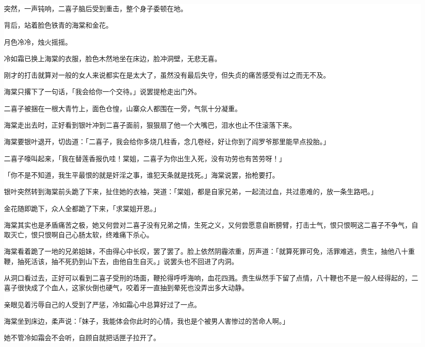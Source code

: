 突然，一声钝响，二喜子脑后受到重击，整个身子委顿在地。

背后，站着脸色铁青的海棠和金花。

月色冷冷，烛火摇摇。

冷如霜已换上海棠的衣服，脸色木然地坐在床边，脸冲洞壁，无悲无喜。

刚才的打击就算对一般的女人来说都实在是太大了，虽然没有最后失守，但失贞的痛苦感受有过之而无不及。

海棠只撂下了一句话，「我会给你一个交待。」说罢提枪走出门外。

二喜子被捆在一根大青竹上，面色仓惶，山寨众人都围在一旁，气氛十分凝重。

海棠走出去时，正好看到银叶冲到二喜子面前，狠狠扇了他一个大嘴巴，泪水也止不住滚落下来。

海棠要银叶退开，切齿道：「二喜子，我会给你多烧几柱香，念几卷经，好让你到了阎罗爷那里能早点投胎。」

二喜子嚎叫起来，「我在替莲香报仇哇！棠姐，二喜子为你出生入死，没有功劳也有苦劳呀！」

「你不是不知道，我生平最恨的就是奸淫之事，谁犯天条就是找死。」海棠说罢，抬枪要打。

银叶突然转到海棠前头跪了下来，扯住她的衣袖，哭道：「棠姐，都是自家兄弟，一起流过血，共过患难的，放一条生路吧。」

金花随即跪下，众人全都跪了下来，「求棠姐开恩。」

海棠其实也是矛盾痛苦之极，她又何尝对二喜子没有兄弟之情，生死之义，又何尝愿意自断膀臂，打击士气，恨只恨啊这二喜子不争气，自取灭亡，恨只恨啊自己心肠太软，终难痛下杀心。

海棠看着跪了一地的兄弟姐妹，不由得心中长叹，罢了罢了。脸上依然阴霾浓重，厉声道：「就算死罪可免，活罪难逃，贵生，抽他八十重鞭，抽死活该，抽不死扔到山下去，由他自生自灭。」说罢头也不回进了内洞。

从洞口看过去，正好可以看到二喜子受刑的场面，鞭抡得呼呼海响，血花四溅。贵生纵然手下留了点情，八十鞭也不是一般人经得起的，二喜子很快成了个血人，这家伙倒也硬气，咬着牙一直抽到晕死也没弄出多大动静。

亲眼见着污辱自己的人受到了严惩，冷如霜心中总算好过了一点。

海棠坐到床边，柔声说：「妹子，我能体会你此时的心情，我也是个被男人害惨过的苦命人啊。」

她不管冷如霜会不会听，自顾自就把话匣子拉开了。
